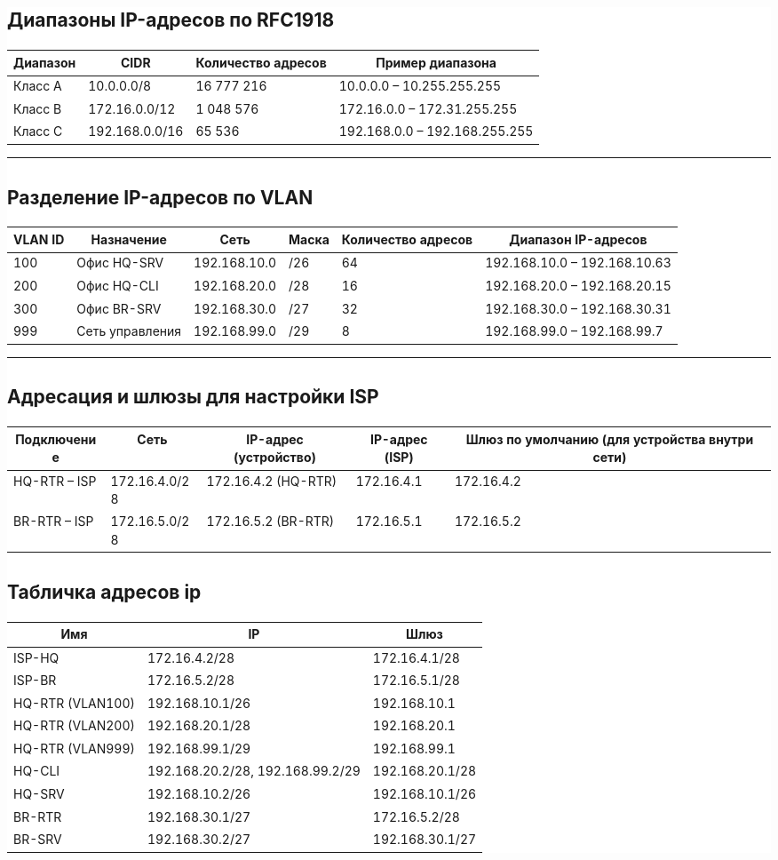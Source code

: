 
## Диапазоны IP-адресов по RFC1918

| Диапазон             | CIDR           | Количество адресов | Пример диапазона                  |
|----------------------|----------------|--------------------|-----------------------------------|
| Класс A              | 10.0.0.0/8     | 16 777 216         | 10.0.0.0 – 10.255.255.255           |
| Класс B              | 172.16.0.0/12  | 1 048 576          | 172.16.0.0 – 172.31.255.255          |
| Класс C              | 192.168.0.0/16 | 65 536             | 192.168.0.0 – 192.168.255.255        |

---

## Разделение IP-адресов по VLAN

| VLAN ID | Назначение      | Сеть         | Маска | Количество адресов | Диапазон IP-адресов            |
|---------|-----------------|--------------|-------|--------------------|--------------------------------|
| 100     | Офис HQ-SRV     | 192.168.10.0 | /26   | 64                 | 192.168.10.0 – 192.168.10.63    |
| 200     | Офис HQ-CLI     | 192.168.20.0 | /28   | 16                 | 192.168.20.0 – 192.168.20.15    |
| 300     | Офис BR-SRV     | 192.168.30.0 | /27   | 32                 | 192.168.30.0 – 192.168.30.31    |
| 999     | Сеть управления | 192.168.99.0 | /29   | 8                  | 192.168.99.0 – 192.168.99.7     |

---

## Адресация и шлюзы для настройки ISP

| Подключение         | Сеть           | IP-адрес (устройство)    | IP-адрес (ISP)   | Шлюз по умолчанию (для устройства внутри сети) |
|---------------------|----------------|--------------------------|------------------|-------------------------------------------------|
| HQ-RTR – ISP        | 172.16.4.0/28  | 172.16.4.2 (HQ-RTR)      | 172.16.4.1       | 172.16.4.2                                      |
| BR-RTR – ISP        | 172.16.5.0/28  | 172.16.5.2 (BR-RTR)      | 172.16.5.1       | 172.16.5.2                                      |

## Табличка адресов ip 
| Имя              | IP                               | Шлюз         |
|------------------|-----------------------------------|--------------|
| ISP-HQ           | 172.16.4.2/28                    | 172.16.4.1/28 |
| ISP-BR           | 172.16.5.2/28                    | 172.16.5.1/28 |
| HQ-RTR (VLAN100)  | 192.168.10.1/26                  | 192.168.10.1 | 
| HQ-RTR (VLAN200)  | 192.168.20.1/28                  | 192.168.20.1 |
| HQ-RTR (VLAN999)  | 192.168.99.1/29                  | 192.168.99.1 | 
| HQ-CLI           | 192.168.20.2/28, 192.168.99.2/29  | 192.168.20.1/28|
| HQ-SRV           | 192.168.10.2/26                  | 192.168.10.1/26 |
| BR-RTR           | 192.168.30.1/27                  | 172.16.5.2/28 |
| BR-SRV           | 192.168.30.2/27                  | 192.168.30.1/27 |
